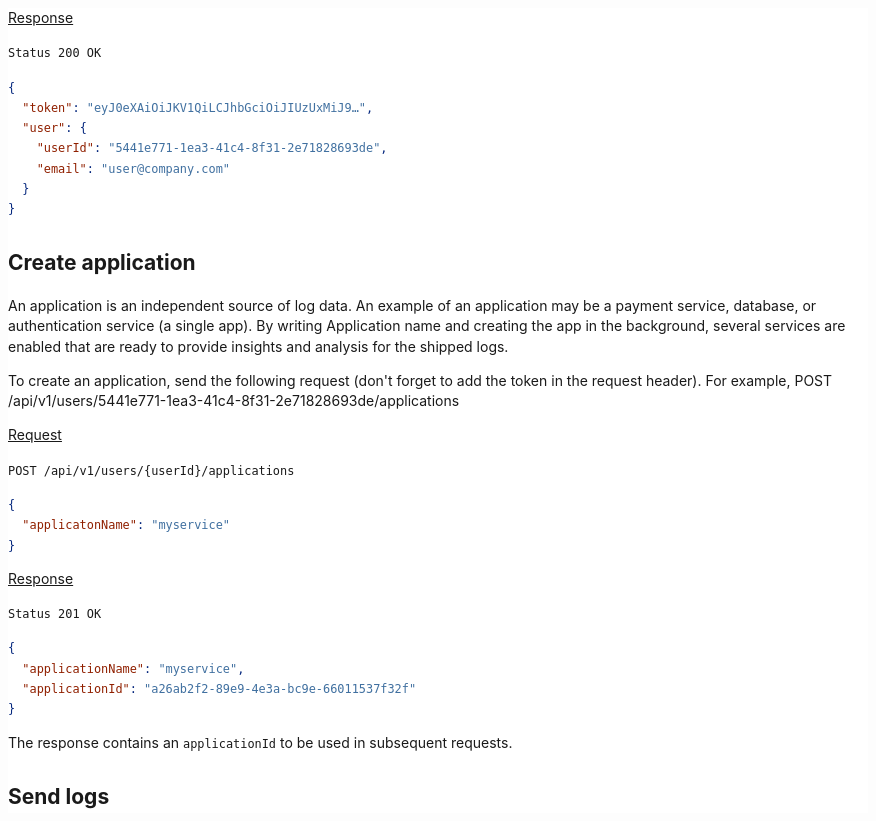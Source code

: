 [Response](https://demo.logsight.ai/swagger-ui/index.html#/Authentication/loginUsingPOST)

```
Status 200 OK
```

```json
{
  "token": "eyJ0eXAiOiJKV1QiLCJhbGciOiJIUzUxMiJ9…",
  "user": {
    "userId": "5441e771-1ea3-41c4-8f31-2e71828693de",
    "email": "user@company.com"
  }
}
```

## Create application

An application is an independent source of log data. An example of an application may be a payment
service, database, or authentication service (a single app). By writing Application name and creating the app in the
background, several services are enabled that are ready to provide insights and analysis for the shipped logs.

To create an application, send the following request (don't forget to add the token in the request header).
For example, POST /api/v1/users/5441e771-1ea3-41c4-8f31-2e71828693de/applications

[Request](https://demo.logsight.ai/swagger-ui/index.html#/Applications/createApplicationUsingPOST)

```
POST /api/v1/users/{userId}/applications
```

```json
{
  "applicatonName": "myservice"
}
```

[Response](https://demo.logsight.ai/swagger-ui/index.html#/Applications/createApplicationUsingPOST)

```
Status 201 OK
```

```json
{
  "applicationName": "myservice",
  "applicationId": "a26ab2f2-89e9-4e3a-bc9e-66011537f32f"
}
```

The response contains an `applicationId` to be used in subsequent requests.


## Send logs

